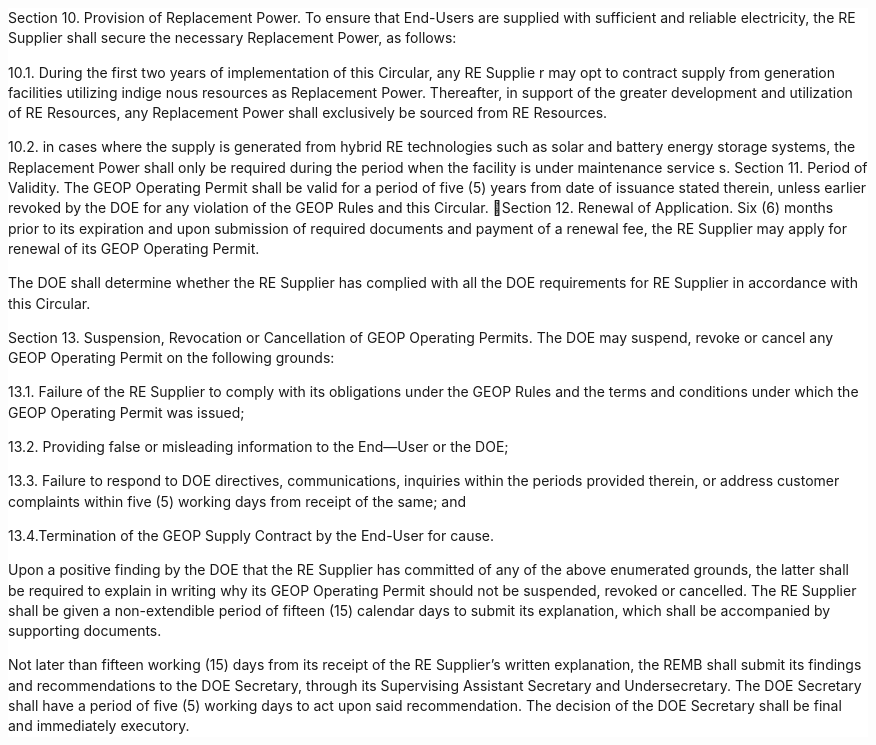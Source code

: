 Section 10. Provision of Replacement Power. To ensure that End-Users
                                                                                are
supplied with sufficient and reliable electricity, the RE Supplier shall secure
                                                                                the
necessary Replacement Power, as follows:

10.1. During the first two years of implementation of this Circular, any RE Supplie
                                                                                    r
      may opt to contract supply from generation facilities utilizing indige
                                                                                nous
      resources as Replacement Power. Thereafter, in support of the greater
      development and utilization of RE Resources, any Replacement Power
                                                                                shall
      exclusively be sourced from RE Resources.

10.2.   in cases where the supply is generated from hybrid RE technologies such as
        solar and battery energy storage systems, the Replacement Power shall
                                                                                  only
        be required during the period when the facility is under maintenance service
                                                                                     s.
Section 11. Period of Validity. The GEOP Operating Permit shall be valid for
                                                                             a period
of five (5) years from date of issuance stated therein, unless earlier
                                                                       revoked by the
DOE for any violation of the GEOP Rules and this Circular.
Section 12. Renewal of Application. Six (6) months prior to its expiration and upon
submission of required documents and payment of a renewal fee, the RE Supplier
may apply for renewal of its GEOP Operating Permit.

The DOE shall determine whether the RE Supplier has complied with all the DOE
requirements for RE Supplier in accordance with this Circular.

Section 13. Suspension, Revocation or Cancellation of GEOP Operating
Permits. The DOE may suspend, revoke or cancel any GEOP Operating Permit on
the following grounds:

13.1. Failure of the RE Supplier to comply with its obligations under the GEOP Rules
      and the terms and conditions under which the GEOP Operating Permit was
      issued;

13.2. Providing false or misleading information to the End—User or the DOE;

13.3. Failure to respond to DOE directives, communications, inquiries within the
     periods provided therein, or address customer complaints within five (5) working
     days from receipt of the same; and

13.4.Termination of the GEOP Supply Contract by the End-User for cause.

Upon a positive finding by the DOE that the RE Supplier has committed of any of the
above enumerated grounds, the latter shall be required to explain in writing why its
GEOP Operating Permit should not be suspended, revoked or cancelled. The RE
Supplier shall be given a non-extendible period of fifteen (15) calendar days to submit
its explanation, which shall be accompanied by supporting documents.

Not later than fifteen working (15) days from its receipt of the RE Supplier’s written
explanation, the REMB shall submit its findings and recommendations to the DOE
Secretary, through its Supervising Assistant Secretary and Undersecretary. The DOE
Secretary shall have a period of five (5) working days to act upon said
recommendation. The decision of the DOE Secretary shall be final and immediately
executory.
